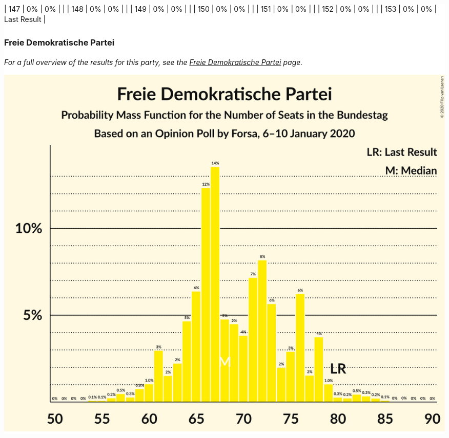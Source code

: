 | 147 | 0% | 0% |  |
| 148 | 0% | 0% |  |
| 149 | 0% | 0% |  |
| 150 | 0% | 0% |  |
| 151 | 0% | 0% |  |
| 152 | 0% | 0% |  |
| 153 | 0% | 0% | Last Result |

### Freie Demokratische Partei

*For a full overview of the results for this party, see the [Freie Demokratische Partei](party-freiedemokratischepartei.html) page.*

![Graph with seats probability mass function not yet produced](2020-01-10-Forsa-seats-pmf-freiedemokratischepartei.png "Seats Probability Mass Function")
